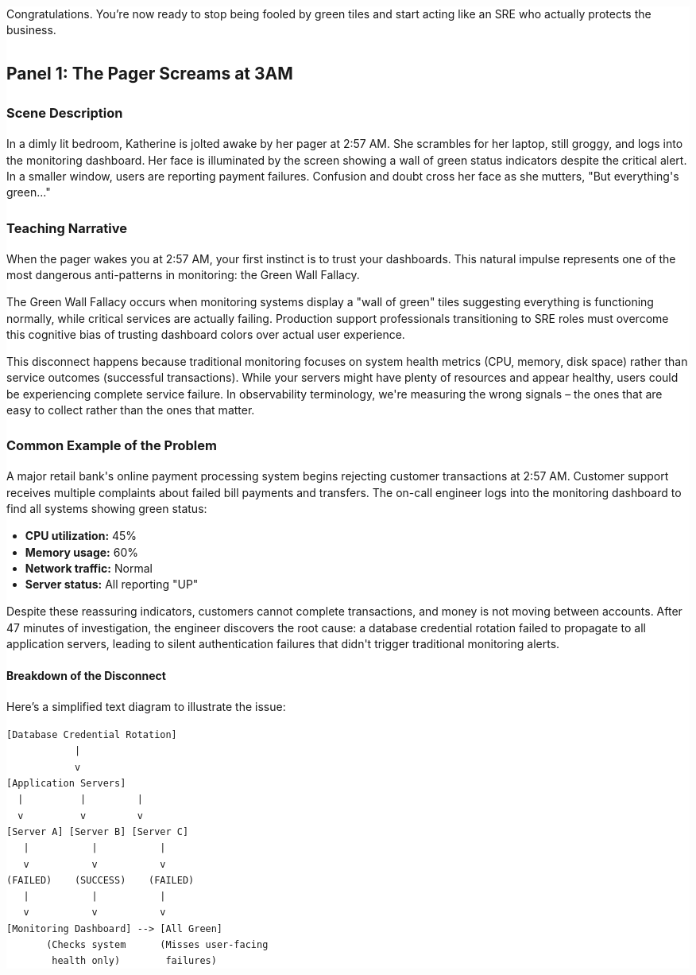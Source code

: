Congratulations. You’re now ready to stop being fooled by green tiles and start acting like an SRE who actually protects the business.

## Panel 1: The Pager Screams at 3AM
### Scene Description
In a dimly lit bedroom, Katherine is jolted awake by her pager at 2:57 AM. She scrambles for her laptop, still groggy, and logs into the monitoring dashboard. Her face is illuminated by the screen showing a wall of green status indicators despite the critical alert. In a smaller window, users are reporting payment failures. Confusion and doubt cross her face as she mutters, "But everything's green..."
### Teaching Narrative
When the pager wakes you at 2:57 AM, your first instinct is to trust your dashboards. This natural impulse represents one of the most dangerous anti-patterns in monitoring: the Green Wall Fallacy.

The Green Wall Fallacy occurs when monitoring systems display a "wall of green" tiles suggesting everything is functioning normally, while critical services are actually failing. Production support professionals transitioning to SRE roles must overcome this cognitive bias of trusting dashboard colors over actual user experience.

This disconnect happens because traditional monitoring focuses on system health metrics (CPU, memory, disk space) rather than service outcomes (successful transactions). While your servers might have plenty of resources and appear healthy, users could be experiencing complete service failure. In observability terminology, we're measuring the wrong signals – the ones that are easy to collect rather than the ones that matter.
### Common Example of the Problem

A major retail bank's online payment processing system begins rejecting customer transactions at 2:57 AM. Customer support receives multiple complaints about failed bill payments and transfers. The on-call engineer logs into the monitoring dashboard to find all systems showing green status:

- **CPU utilization:** 45%
- **Memory usage:** 60%
- **Network traffic:** Normal
- **Server status:** All reporting "UP"

Despite these reassuring indicators, customers cannot complete transactions, and money is not moving between accounts. After 47 minutes of investigation, the engineer discovers the root cause: a database credential rotation failed to propagate to all application servers, leading to silent authentication failures that didn't trigger traditional monitoring alerts.

#### Breakdown of the Disconnect

Here’s a simplified text diagram to illustrate the issue:

```
[Database Credential Rotation]
            |
            v
[Application Servers]
  |          |         |
  v          v         v
[Server A] [Server B] [Server C]
   |           |           |
   v           v           v
(FAILED)    (SUCCESS)    (FAILED)
   |           |           |
   v           v           v
[Monitoring Dashboard] --> [All Green]
       (Checks system      (Misses user-facing
        health only)        failures)
```
